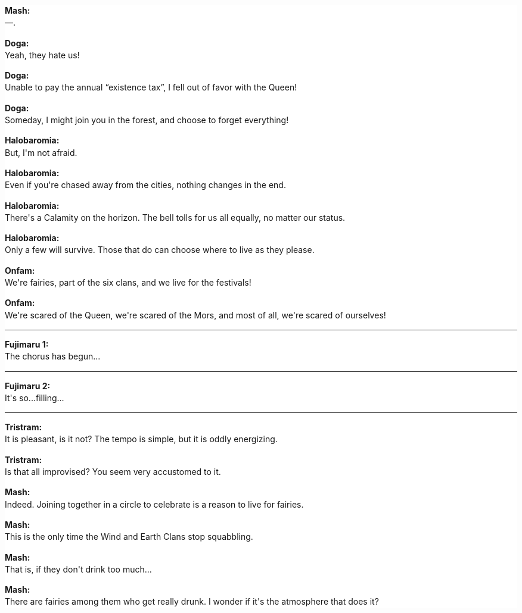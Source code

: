 **Mash:**   
&mdash;.   
  
**Doga:**   
Yeah, they hate us!   
  
**Doga:**   
Unable to pay the annual “existence tax”, I fell out of favor with the Queen!   
  
**Doga:**   
Someday, I might join you in the forest, and choose to forget everything!   
  
**Halobaromia:**   
But, I'm not afraid.   
  
**Halobaromia:**   
Even if you're chased away from the cities, nothing changes in the end.   
  
**Halobaromia:**   
There's a Calamity on the horizon. The bell tolls for us all equally, no matter our status.   
  
**Halobaromia:**   
Only a few will survive. Those that do can choose where to live as they please.   
  
**Onfam:**   
We're fairies, part of the six clans, and we live for the festivals!   
  
**Onfam:**   
We're scared of the Queen, we're scared of the Mors, and most of all, we're scared of ourselves!   
  
---  
  
**Fujimaru 1:**   
The chorus has begun...  
  
---  
  
**Fujimaru 2:**   
It's so...filling...  
  
  
---  
  
**Tristram:**   
It is pleasant, is it not? The tempo is simple, but it is oddly energizing.   
  
**Tristram:**   
Is that all improvised? You seem very accustomed to it.   
  
**Mash:**   
Indeed. Joining together in a circle to celebrate is a reason to live for fairies.   
  
**Mash:**   
This is the only time the Wind and Earth Clans stop squabbling.   
  
**Mash:**   
That is, if they don't drink too much...  
  
**Mash:**   
There are fairies among them who get really drunk. I wonder if it's the atmosphere that does it?   
  